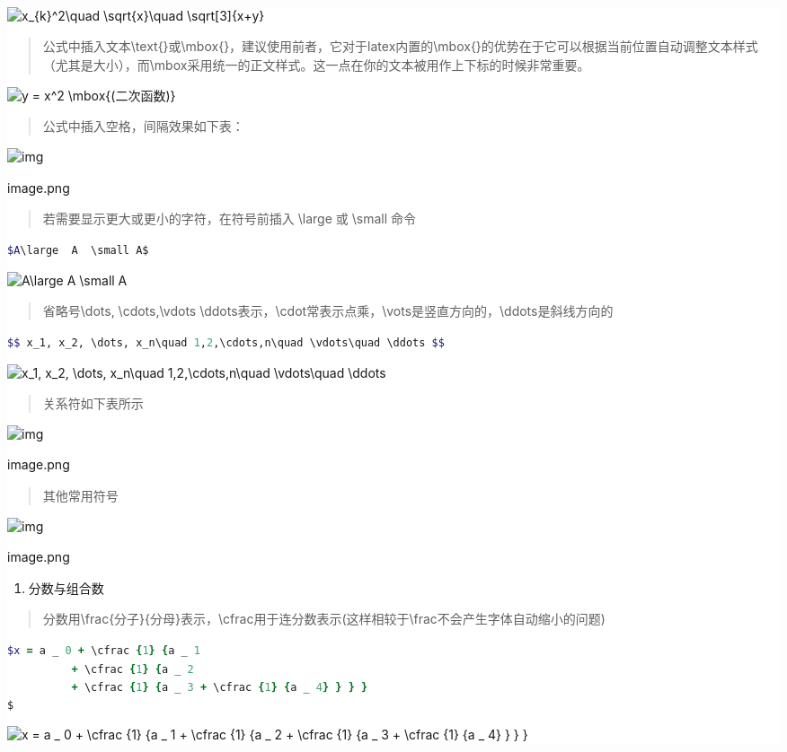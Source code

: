 ![x_{k}^2\quad \sqrt{x}\quad \sqrt[3]{x+y}](https://math.jianshu.com/math?formula=x_%7Bk%7D%5E2%5Cquad%20%5Csqrt%7Bx%7D%5Cquad%20%5Csqrt%5B3%5D%7Bx%2By%7D)

> 公式中插入文本\text{}或\mbox{}，建议使用前者，它对于latex内置的\mbox{}的优势在于它可以根据当前位置自动调整文本样式（尤其是大小），而\mbox采用统一的正文样式。这一点在你的文本被用作上下标的时候非常重要。

![y = x^2 \mbox{(二次函数)}](https://math.jianshu.com/math?formula=y%20%3D%20x%5E2%20%5Cmbox%7B(%E4%BA%8C%E6%AC%A1%E5%87%BD%E6%95%B0)%7D)

> 公式中插入空格，间隔效果如下表：

![img](https:////upload-images.jianshu.io/upload_images/9368615-2051eb8ef8627902.png?imageMogr2/auto-orient/strip|imageView2/2/w/683/format/webp)

image.png

> 若需要显示更大或更小的字符，在符号前插入 \large 或 \small 命令



```ruby
$A\large  A  \small A$
```

![A\large A \small A](https://math.jianshu.com/math?formula=A%5Clarge%20A%20%5Csmall%20A)

> 省略号\dots, \cdots,\vdots \ddots表示，\cdot常表示点乘，\vots是竖直方向的，\ddots是斜线方向的



```ruby
$$ x_1, x_2, \dots, x_n\quad 1,2,\cdots,n\quad \vdots\quad \ddots $$
```

![x_1, x_2, \dots, x_n\quad 1,2,\cdots,n\quad \vdots\quad \ddots](https://math.jianshu.com/math?formula=x_1%2C%20x_2%2C%20%5Cdots%2C%20x_n%5Cquad%201%2C2%2C%5Ccdots%2Cn%5Cquad%20%5Cvdots%5Cquad%20%5Cddots)

> 关系符如下表所示

![img](https:////upload-images.jianshu.io/upload_images/9368615-0fa226838bae9ea4.png?imageMogr2/auto-orient/strip|imageView2/2/w/976/format/webp)

image.png

> 其他常用符号

![img](https:////upload-images.jianshu.io/upload_images/9368615-2ac87b614fed0f3f.png?imageMogr2/auto-orient/strip|imageView2/2/w/969/format/webp)

image.png

1. 分数与组合数

> 分数用\frac{分子}{分母}表示，\cfrac用于连分数表示(这样相较于\frac不会产生字体自动缩小的问题)



```ruby
$x = a _ 0 + \cfrac {1} {a _ 1
          + \cfrac {1} {a _ 2
          + \cfrac {1} {a _ 3 + \cfrac {1} {a _ 4} } } } 
$
```

![x = a _ 0 + \cfrac {1} {a _ 1 + \cfrac {1} {a _ 2 + \cfrac {1} {a _ 3 + \cfrac {1} {a _ 4} } } }](https://math.jianshu.com/math?formula=x%20%3D%20a%20_%200%20%2B%20%5Ccfrac%20%7B1%7D%20%7Ba%20_%201%20%2B%20%5Ccfrac%20%7B1%7D%20%7Ba%20_%202%20%2B%20%5Ccfrac%20%7B1%7D%20%7Ba%20_%203%20%2B%20%5Ccfrac%20%7B1%7D%20%7Ba%20_%204%7D%20%7D%20%7D%20%7D)
